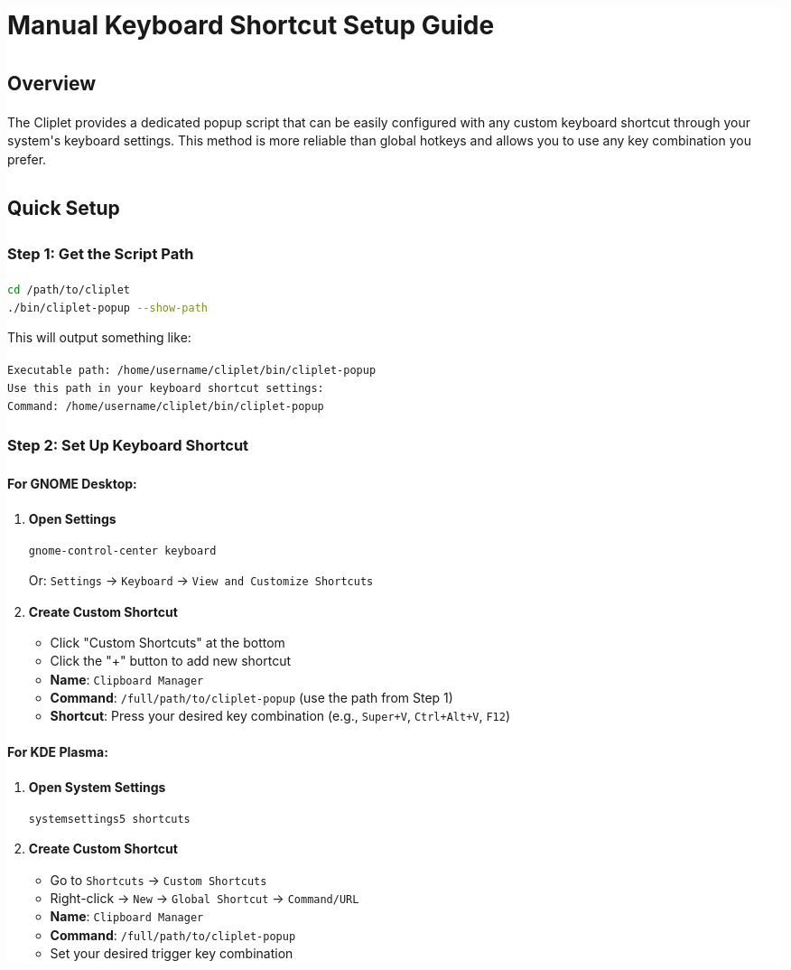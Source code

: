 # Manual Keyboard Shortcut Setup Guide

## Overview

The Cliplet provides a dedicated popup script that can be easily configured with any custom keyboard shortcut through your system's keyboard settings. This method is more reliable than global hotkeys and allows you to use any key combination you prefer.

## Quick Setup

### **Step 1: Get the Script Path**
```bash
cd /path/to/cliplet
./bin/cliplet-popup --show-path
```

This will output something like:
```
Executable path: /home/username/cliplet/bin/cliplet-popup
Use this path in your keyboard shortcut settings:
Command: /home/username/cliplet/bin/cliplet-popup
```

### **Step 2: Set Up Keyboard Shortcut**

#### **For GNOME Desktop:**

1. **Open Settings**
   ```bash
   gnome-control-center keyboard
   ```
   Or: `Settings` → `Keyboard` → `View and Customize Shortcuts`

2. **Create Custom Shortcut**
   - Click "Custom Shortcuts" at the bottom
   - Click the "+" button to add new shortcut
   - **Name**: `Clipboard Manager`
   - **Command**: `/full/path/to/cliplet-popup` (use the path from Step 1)
   - **Shortcut**: Press your desired key combination (e.g., `Super+V`, `Ctrl+Alt+V`, `F12`)

#### **For KDE Plasma:**

1. **Open System Settings**
   ```bash
   systemsettings5 shortcuts
   ```

2. **Create Custom Shortcut**
   - Go to `Shortcuts` → `Custom Shortcuts`
   - Right-click → `New` → `Global Shortcut` → `Command/URL`
   - **Name**: `Clipboard Manager`
   - **Command**: `/full/path/to/cliplet-popup`
   - Set your desired trigger key combination
